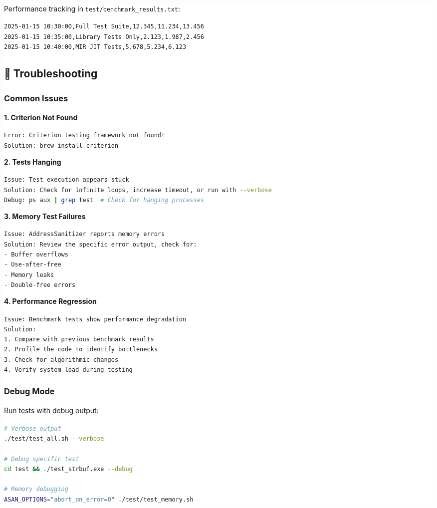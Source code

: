 Performance tracking in `test/benchmark_results.txt`:
```
2025-01-15 10:30:00,Full Test Suite,12.345,11.234,13.456
2025-01-15 10:35:00,Library Tests Only,2.123,1.987,2.456
2025-01-15 10:40:00,MIR JIT Tests,5.678,5.234,6.123
```

## 🐛 Troubleshooting

### Common Issues

**1. Criterion Not Found**
```bash
Error: Criterion testing framework not found!
Solution: brew install criterion
```

**2. Tests Hanging**
```bash
Issue: Test execution appears stuck
Solution: Check for infinite loops, increase timeout, or run with --verbose
Debug: ps aux | grep test  # Check for hanging processes
```

**3. Memory Test Failures**
```bash
Issue: AddressSanitizer reports memory errors
Solution: Review the specific error output, check for:
- Buffer overflows
- Use-after-free
- Memory leaks
- Double-free errors
```

**4. Performance Regression**
```bash
Issue: Benchmark tests show performance degradation
Solution: 
1. Compare with previous benchmark results
2. Profile the code to identify bottlenecks
3. Check for algorithmic changes
4. Verify system load during testing
```

### Debug Mode

Run tests with debug output:
```bash
# Verbose output
./test/test_all.sh --verbose

# Debug specific test
cd test && ./test_strbuf.exe --debug

# Memory debugging
ASAN_OPTIONS="abort_on_error=0" ./test/test_memory.sh
```
